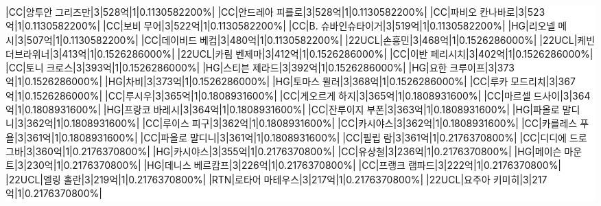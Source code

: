 |CC|앙투안 그리즈만|3|528억|1|0.1130582200%|
|CC|안드레아 피를로|3|528억|1|0.1130582200%|
|CC|파비오 칸나바로|3|523억|1|0.1130582200%|
|CC|보비 무어|3|522억|1|0.1130582200%|
|CC|B. 슈바인슈타이거|3|519억|1|0.1130582200%|
|HG|리오넬 메시|3|507억|1|0.1130582200%|
|CC|데이비드 베컴|3|480억|1|0.1130582200%|
|22UCL|손흥민|3|468억|1|0.1526286000%|
|22UCL|케빈 더브라위너|3|413억|1|0.1526286000%|
|22UCL|카림 벤제마|3|412억|1|0.1526286000%|
|CC|이반 페리시치|3|402억|1|0.1526286000%|
|CC|토니 크로스|3|393억|1|0.1526286000%|
|HG|스티븐 제라드|3|392억|1|0.1526286000%|
|HG|요한 크루이프|3|373억|1|0.1526286000%|
|HG|차비|3|373억|1|0.1526286000%|
|HG|토마스 뮐러|3|368억|1|0.1526286000%|
|CC|루카 모드리치|3|367억|1|0.1526286000%|
|CC|루시우|3|365억|1|0.1808931600%|
|CC|게오르게 하지|3|365억|1|0.1808931600%|
|CC|마르셀 드사이|3|364억|1|0.1808931600%|
|HG|프랑코 바레시|3|364억|1|0.1808931600%|
|CC|잔루이지 부폰|3|363억|1|0.1808931600%|
|HG|파올로 말디니|3|362억|1|0.1808931600%|
|CC|루이스 피구|3|362억|1|0.1808931600%|
|CC|카시야스|3|362억|1|0.1808931600%|
|CC|카를레스 푸욜|3|361억|1|0.1808931600%|
|CC|파올로 말디니|3|361억|1|0.1808931600%|
|CC|필립 람|3|361억|1|0.2176370800%|
|CC|디디에 드로그바|3|360억|1|0.2176370800%|
|HG|카시야스|3|355억|1|0.2176370800%|
|CC|유상철|3|236억|1|0.2176370800%|
|HG|메이슨 마운트|3|230억|1|0.2176370800%|
|HG|데니스 베르캄프|3|226억|1|0.2176370800%|
|CC|프랭크 램파드|3|222억|1|0.2176370800%|
|22UCL|엘링 홀란|3|219억|1|0.2176370800%|
|RTN|로타어 마테우스|3|217억|1|0.2176370800%|
|22UCL|요주아 키미히|3|217억|1|0.2176370800%|
